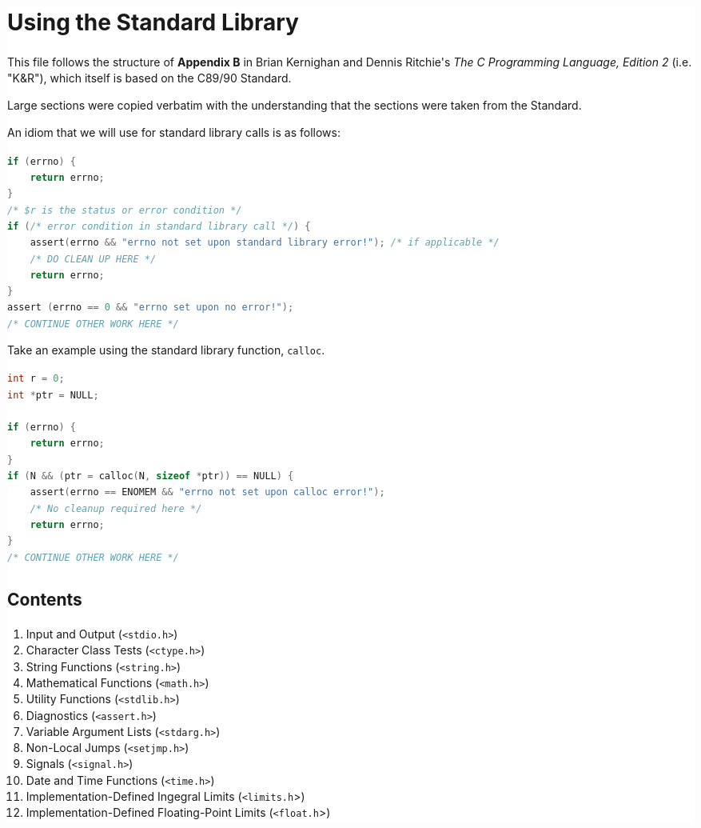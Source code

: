 # Using the Standard Library

This file follows the structure of **Appendix B** in Brian Kernighan and Dennis
Ritchie's _The C Programming Language, Edition 2_ (i.e. "K&R"), which itself is
based on the C89/90 Standard.

Large sections were copied verbatim with the understanding that the sections
were taken from the Standard.

An idiom that we will use for standard library calls is as follows:

```c
if (errno) {
    return errno;
}
/* $r is the status or error condition */
if (/* error condition in standard library call */) {
    assert(errno && "errno not set upon standard library error!"); /* if applicable */
    /* DO CLEAN UP HERE */
    return errno;
}
assert (errno == 0 && "errno set upon no error!");
/* CONTINUE OTHER WORK HERE */
```

Take an example using the standard library function, `calloc`.

```c
int r = 0;
int *ptr = NULL;

if (errno) {
    return errno;
}
if (N && (ptr = calloc(N, sizeof *ptr)) == NULL) {
    assert(errno == ENOMEM && "errno not set upon calloc error!");
    /* No cleanup required here */
    return errno;
}
/* CONTINUE OTHER WORK HERE */
```

## Contents

1. Input and Output (`<stdio.h>`)
2. Character Class Tests (`<ctype.h>`)
3. String Functions (`<string.h>`)
4. Mathematical Functions (`<math.h>`)
5. Utility Functions (`<stdlib.h>`)
6. Diagnostics (`<assert.h>`)
7. Variable Argument Lists (`<stdarg.h>`)
8. Non-Local Jumps (`<setjmp.h>`)
9. Signals (`<signal.h>`)
10. Date and Time Functions (`<time.h>`)
11. Implementation-Defined Ingegral Limits (`<limits.h`>)
12. Implementation-Defined Floating-Point Limits (`<float.h`>)
